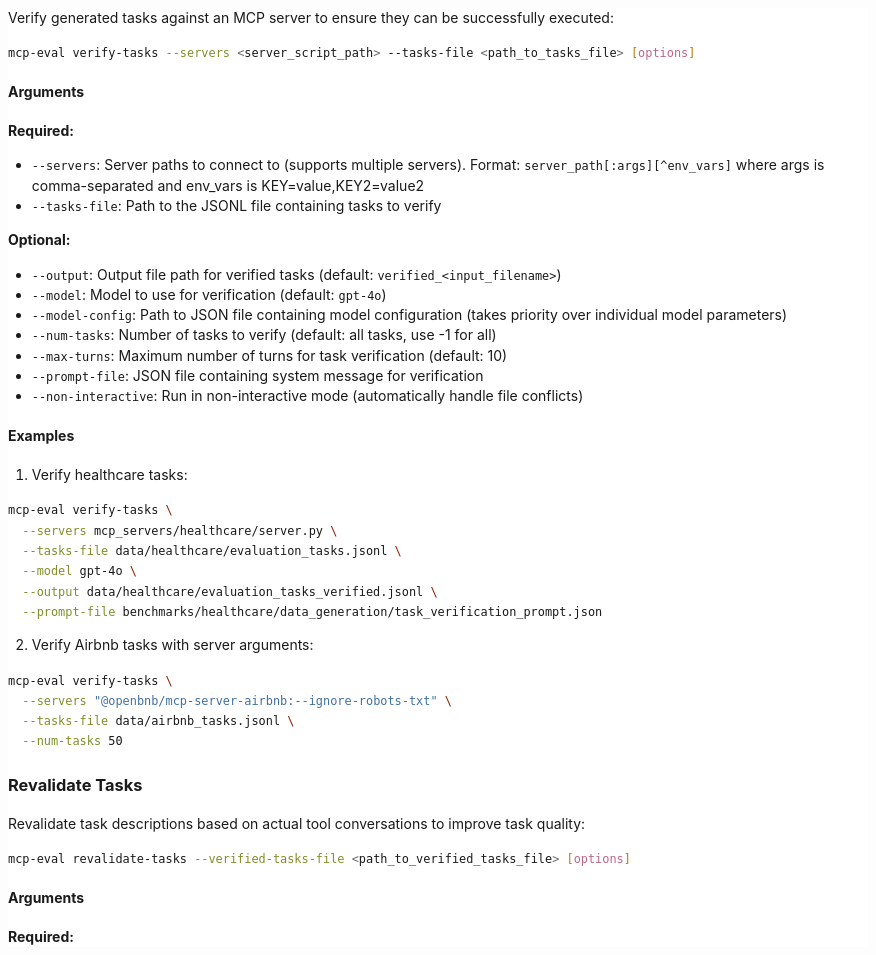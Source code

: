 Verify generated tasks against an MCP server to ensure they can be successfully executed:

```bash
mcp-eval verify-tasks --servers <server_script_path> --tasks-file <path_to_tasks_file> [options]
```

#### Arguments

**Required:**

- `--servers`: Server paths to connect to (supports multiple servers). Format: `server_path[:args][^env_vars]` where args is comma-separated and env_vars is KEY=value,KEY2=value2
- `--tasks-file`: Path to the JSONL file containing tasks to verify

**Optional:**

- `--output`: Output file path for verified tasks (default: `verified_<input_filename>`)
- `--model`: Model to use for verification (default: `gpt-4o`)
- `--model-config`: Path to JSON file containing model configuration (takes priority over individual model parameters)
- `--num-tasks`: Number of tasks to verify (default: all tasks, use -1 for all)
- `--max-turns`: Maximum number of turns for task verification (default: 10)
- `--prompt-file`: JSON file containing system message for verification
- `--non-interactive`: Run in non-interactive mode (automatically handle file conflicts)

#### Examples

1. Verify healthcare tasks:

```bash
mcp-eval verify-tasks \
  --servers mcp_servers/healthcare/server.py \
  --tasks-file data/healthcare/evaluation_tasks.jsonl \
  --model gpt-4o \
  --output data/healthcare/evaluation_tasks_verified.jsonl \
  --prompt-file benchmarks/healthcare/data_generation/task_verification_prompt.json
```

2. Verify Airbnb tasks with server arguments:

```bash
mcp-eval verify-tasks \
  --servers "@openbnb/mcp-server-airbnb:--ignore-robots-txt" \
  --tasks-file data/airbnb_tasks.jsonl \
  --num-tasks 50
```

### Revalidate Tasks

Revalidate task descriptions based on actual tool conversations to improve task quality:

```bash
mcp-eval revalidate-tasks --verified-tasks-file <path_to_verified_tasks_file> [options]
```

#### Arguments

**Required:**
